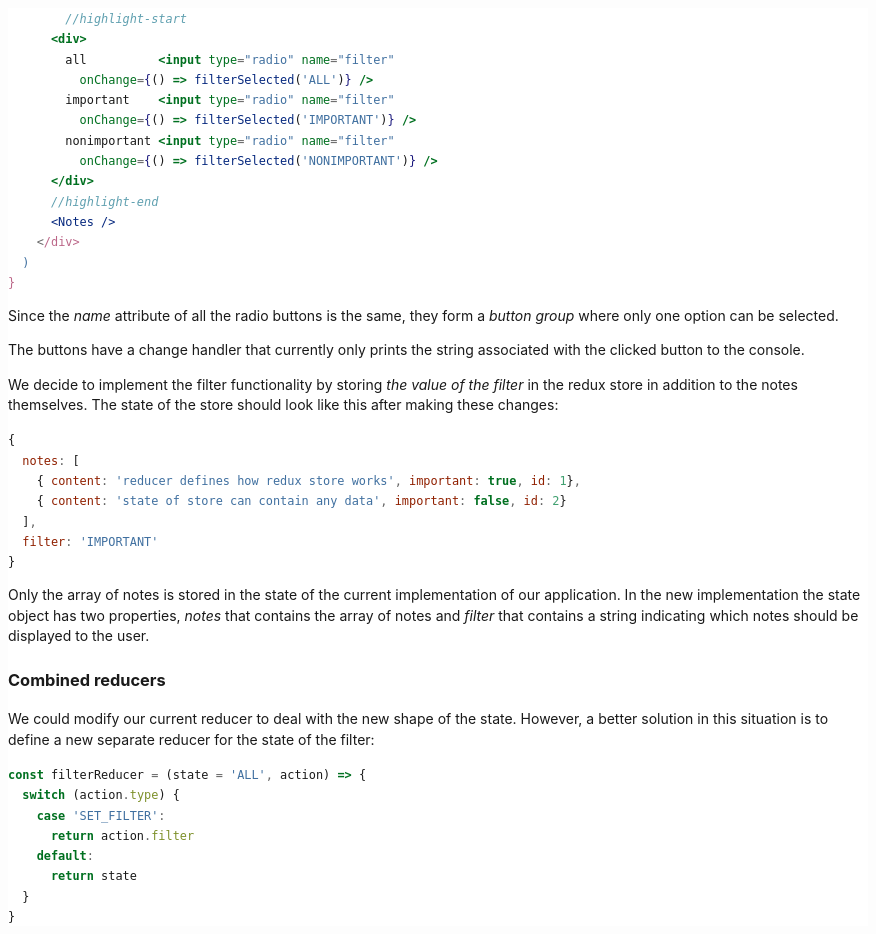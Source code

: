 ```jsx
        //highlight-start
      <div>
        all          <input type="radio" name="filter"
          onChange={() => filterSelected('ALL')} />
        important    <input type="radio" name="filter"
          onChange={() => filterSelected('IMPORTANT')} />
        nonimportant <input type="radio" name="filter"
          onChange={() => filterSelected('NONIMPORTANT')} />
      </div>
      //highlight-end
      <Notes />
    </div>
  )
}
```


Since the <i>name</i> attribute of all the radio buttons is the same, they form a <i>button group</i> where only one option can be selected.


The buttons have a change handler that currently only prints the string associated with the clicked button to the console.


We decide to implement the filter functionality by storing <i>the value of the filter</i> in the redux store in addition to the notes themselves. The state of the store should look like this after making these changes:

```js
{
  notes: [
    { content: 'reducer defines how redux store works', important: true, id: 1},
    { content: 'state of store can contain any data', important: false, id: 2}
  ],
  filter: 'IMPORTANT'
}
```


Only the array of notes is stored in the state of the current implementation of our application. In the new implementation the state object has two properties, <i>notes</i> that contains the array of notes and <i>filter</i> that contains a string indicating which notes should be displayed to the user.

### Combined reducers


We could modify our current reducer to deal with the new shape of the state. However, a better solution in this situation is to define a new separate reducer for the state of the filter:

```js
const filterReducer = (state = 'ALL', action) => {
  switch (action.type) {
    case 'SET_FILTER':
      return action.filter
    default:
      return state
  }
}
```
